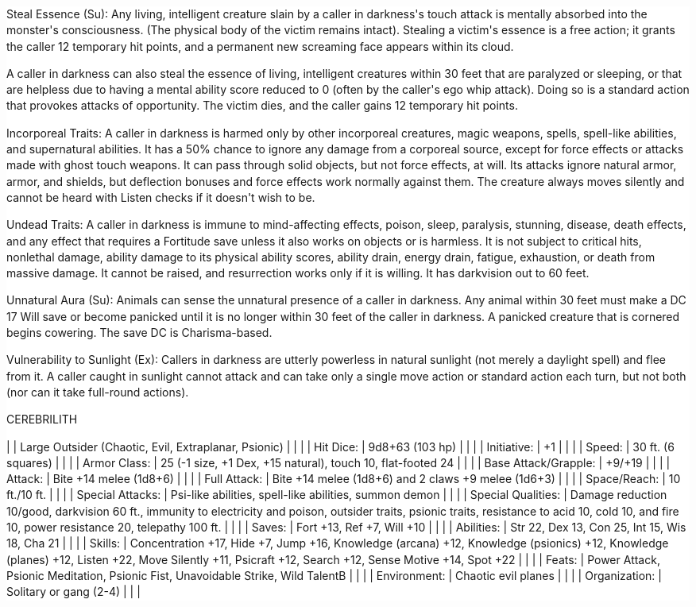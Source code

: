 Steal Essence (Su): Any living, intelligent creature slain by a caller in darkness's touch attack is mentally absorbed into the monster's consciousness. (The physical body of the victim remains intact). Stealing a victim's essence is a free action; it grants the caller 12 temporary hit points, and a permanent new screaming face appears within its cloud.

A caller in darkness can also steal the essence of living, intelligent creatures within 30 feet that are paralyzed or sleeping, or that are helpless due to having a mental ability score reduced to 0 (often by the caller's ego whip attack). Doing so is a standard action that provokes attacks of opportunity. The victim dies, and the caller gains 12 temporary hit points.

Incorporeal Traits: A caller in darkness is harmed only by other incorporeal creatures, magic weapons, spells, spell-like abilities, and supernatural abilities. It has a 50% chance to ignore any damage from a corporeal source, except for force effects or attacks made with ghost touch weapons. It can pass through solid objects, but not force effects, at will. Its attacks ignore natural armor, armor, and shields, but deflection bonuses and force effects work normally against them. The creature always moves silently and cannot be heard with Listen checks if it doesn't wish to be. 

Undead Traits: A caller in darkness is immune to mind-affecting effects, poison, sleep, paralysis, stunning, disease, death effects, and any effect that requires a Fortitude save unless it also works on objects or is harmless. It is not subject to critical hits, nonlethal damage, ability damage to its physical ability scores, ability drain, energy drain, fatigue, exhaustion, or death from massive damage. It cannot be raised, and resurrection works only if it is willing. It has darkvision out to 60 feet.

Unnatural Aura (Su): Animals can sense the unnatural presence of a caller in darkness. Any animal within 30 feet must make a DC 17 Will save or become panicked until it is no longer within 30 feet of the caller in darkness. A panicked creature that is cornered begins cowering. The save DC is Charisma-based.

Vulnerability to Sunlight (Ex): Callers in darkness are utterly powerless in natural sunlight (not merely a daylight spell) and flee from it. A caller caught in sunlight cannot attack and can take only a single move action or standard action each turn, but  not both (nor can it take full-round actions).



CEREBRILITH

|   | Large Outsider (Chaotic, Evil, Extraplanar, Psionic) | |  |
| Hit Dice: | 9d8+63 (103 hp) | |  |
| Initiative: | +1 | |  |
| Speed: | 30 ft. (6 squares) | |  |
| Armor Class: | 25 (-1 size, +1 Dex, +15 natural), touch 10, flat-footed 24 | |  |
| Base Attack/Grapple: | +9/+19 | |  |
| Attack: | Bite +14 melee (1d8+6) | |  |
| Full Attack: | Bite +14 melee (1d8+6) and 2 claws +9 melee (1d6+3) | |  |
| Space/Reach: | 10 ft./10 ft. | |  |
| Special Attacks: | Psi-like abilities, spell-like abilities, summon demon | |  |
| Special Qualities: | Damage reduction 10/good, darkvision 60 ft., immunity to electricity and poison, outsider traits, psionic traits, resistance to acid 10, cold 10, and fire 10, power resistance 20, telepathy 100 ft. | |  |
| Saves: | Fort +13, Ref +7, Will +10 | |  |
| Abilities: | Str 22, Dex 13, Con 25, Int 15, Wis 18, Cha 21 | |  |
| Skills: | Concentration +17, Hide +7, Jump +16, Knowledge (arcana) +12, Knowledge (psionics) +12, Knowledge (planes) +12, Listen +22, Move Silently +11, Psicraft +12, Search +12, Sense Motive +14, Spot +22 | |  |
| Feats: | Power Attack, Psionic Meditation, Psionic Fist, Unavoidable Strike, Wild TalentB | |  |
| Environment: | Chaotic evil planes | |  |
| Organization: | Solitary or gang (2-4) | |  |